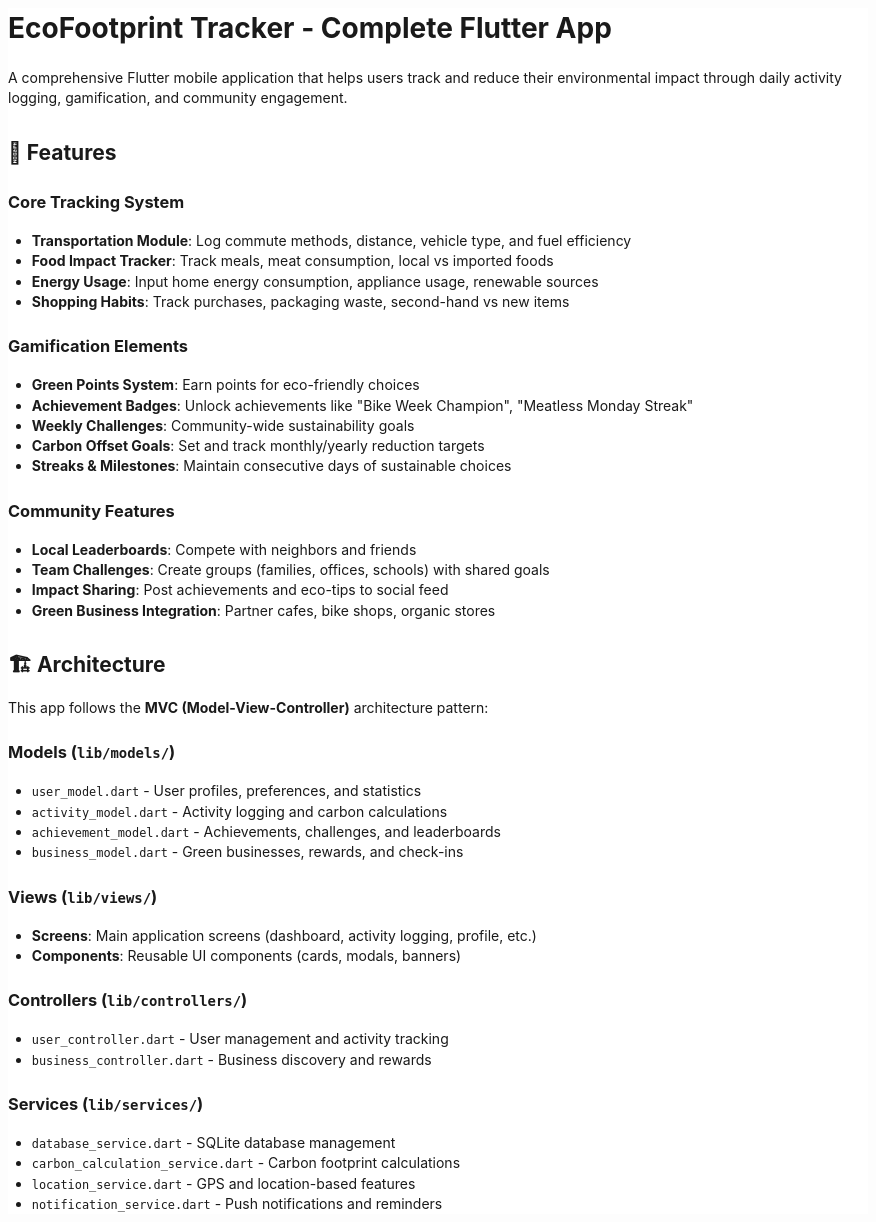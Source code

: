 # EcoFootprint Tracker - Complete Flutter App

A comprehensive Flutter mobile application that helps users track and reduce their environmental impact through daily activity logging, gamification, and community engagement.

## 🌱 Features

### Core Tracking System
- **Transportation Module**: Log commute methods, distance, vehicle type, and fuel efficiency
- **Food Impact Tracker**: Track meals, meat consumption, local vs imported foods
- **Energy Usage**: Input home energy consumption, appliance usage, renewable sources
- **Shopping Habits**: Track purchases, packaging waste, second-hand vs new items

### Gamification Elements
- **Green Points System**: Earn points for eco-friendly choices
- **Achievement Badges**: Unlock achievements like "Bike Week Champion", "Meatless Monday Streak"
- **Weekly Challenges**: Community-wide sustainability goals
- **Carbon Offset Goals**: Set and track monthly/yearly reduction targets
- **Streaks & Milestones**: Maintain consecutive days of sustainable choices

### Community Features
- **Local Leaderboards**: Compete with neighbors and friends
- **Team Challenges**: Create groups (families, offices, schools) with shared goals
- **Impact Sharing**: Post achievements and eco-tips to social feed
- **Green Business Integration**: Partner cafes, bike shops, organic stores

## 🏗️ Architecture

This app follows the **MVC (Model-View-Controller)** architecture pattern:

### Models (`lib/models/`)
- `user_model.dart` - User profiles, preferences, and statistics
- `activity_model.dart` - Activity logging and carbon calculations
- `achievement_model.dart` - Achievements, challenges, and leaderboards
- `business_model.dart` - Green businesses, rewards, and check-ins

### Views (`lib/views/`)
- **Screens**: Main application screens (dashboard, activity logging, profile, etc.)
- **Components**: Reusable UI components (cards, modals, banners)

### Controllers (`lib/controllers/`)
- `user_controller.dart` - User management and activity tracking
- `business_controller.dart` - Business discovery and rewards

### Services (`lib/services/`)
- `database_service.dart` - SQLite database management
- `carbon_calculation_service.dart` - Carbon footprint calculations
- `location_service.dart` - GPS and location-based features
- `notification_service.dart` - Push notifications and reminders
